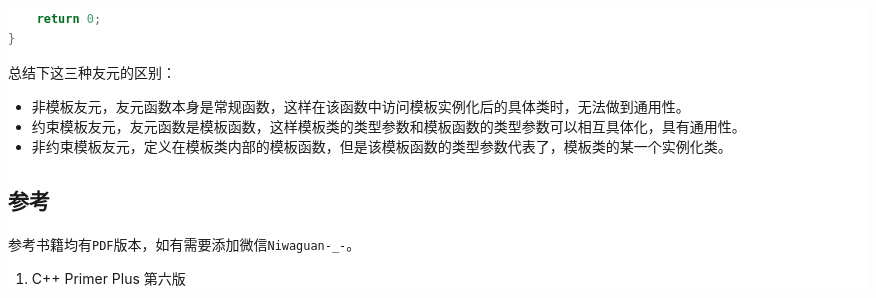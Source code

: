 ```c++
    return 0;
}
```

总结下这三种友元的区别：

- 非模板友元，友元函数本身是常规函数，这样在该函数中访问模板实例化后的具体类时，无法做到通用性。
- 约束模板友元，友元函数是模板函数，这样模板类的类型参数和模板函数的类型参数可以相互具体化，具有通用性。
- 非约束模板友元，定义在模板类内部的模板函数，但是该模板函数的类型参数代表了，模板类的某一个实例化类。

## 参考

参考书籍均有`PDF`版本，如有需要添加微信`Niwaguan-_-`。

1. C++ Primer Plus 第六版
